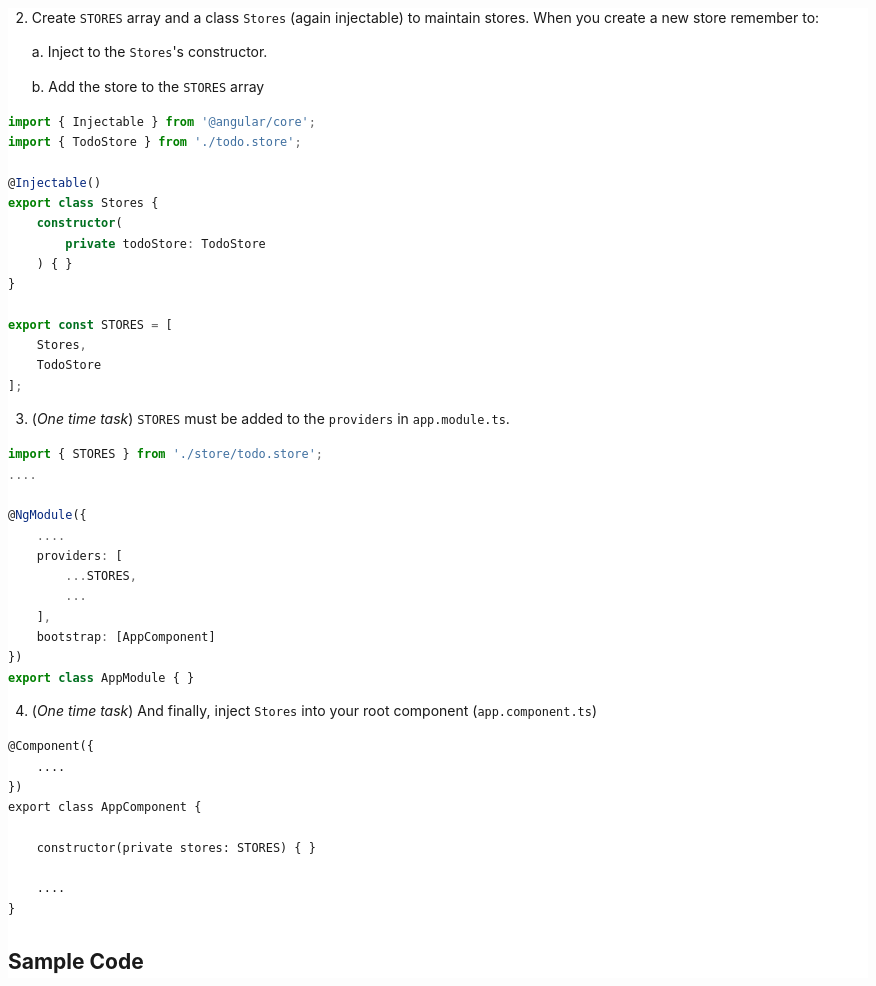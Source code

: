 2. Create `STORES` array and a class `Stores` (again injectable) to maintain stores. When you create a new store remember to:

    a. Inject to the `Stores`'s constructor.

    b. Add the store to the `STORES` array

```ts
import { Injectable } from '@angular/core';
import { TodoStore } from './todo.store';

@Injectable()
export class Stores {
    constructor(
        private todoStore: TodoStore
    ) { }
}

export const STORES = [
    Stores,
    TodoStore
];
```

3. (*One time task*) `STORES` must be added to the `providers` in `app.module.ts`.
```ts
import { STORES } from './store/todo.store';
....

@NgModule({
    ....
    providers: [
        ...STORES,
        ...
    ],
    bootstrap: [AppComponent]
})
export class AppModule { }

```

4. (*One time task*) And finally, inject `Stores` into your root component (`app.component.ts`)
```
@Component({
    ....
})
export class AppComponent {

    constructor(private stores: STORES) { }

    ....
}
```

## Sample Code
